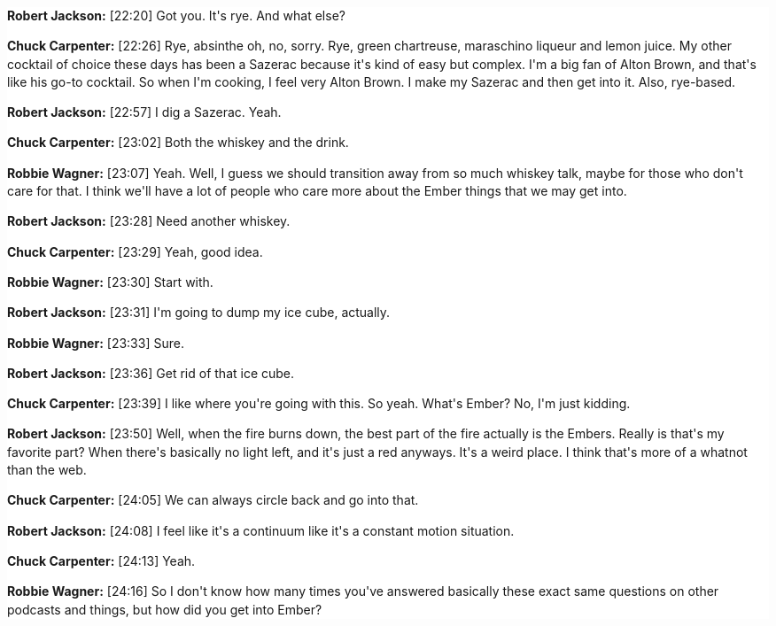 **Robert Jackson:** [22:20] Got you. It's rye. And what else?

**Chuck Carpenter:** [22:26] Rye, absinthe oh, no, sorry. Rye, green chartreuse, maraschino liqueur and lemon juice. My other cocktail of choice these days has been a Sazerac because it's kind of easy but complex. I'm a big fan of Alton Brown, and that's like his go-to cocktail. So when I'm cooking, I feel very Alton Brown. I make my Sazerac and then get into it. Also, rye-based.

**Robert Jackson:** [22:57] I dig a Sazerac. Yeah.

**Chuck Carpenter:** [23:02] Both the whiskey and the drink.

**Robbie Wagner:** [23:07] Yeah. Well, I guess we should transition away from so much whiskey talk, maybe for those who don't care for that. I think we'll have a lot of people who care more about the Ember things that we may get into.

**Robert Jackson:** [23:28] Need another whiskey.

**Chuck Carpenter:** [23:29] Yeah, good idea.

**Robbie Wagner:** [23:30] Start with.

**Robert Jackson:** [23:31] I'm going to dump my ice cube, actually.

**Robbie Wagner:** [23:33] Sure.

**Robert Jackson:** [23:36] Get rid of that ice cube.

**Chuck Carpenter:** [23:39] I like where you're going with this. So yeah. What's Ember? No, I'm just kidding.

**Robert Jackson:** [23:50] Well, when the fire burns down, the best part of the fire actually is the Embers. Really is that's my favorite part? When there's basically no light left, and it's just a red anyways. It's a weird place. I think that's more of a whatnot than the web.

**Chuck Carpenter:** [24:05] We can always circle back and go into that.

**Robert Jackson:** [24:08] I feel like it's a continuum like it's a constant motion situation.

**Chuck Carpenter:** [24:13] Yeah.

**Robbie Wagner:** [24:16] So I don't know how many times you've answered basically these exact same questions on other podcasts and things, but how did you get into Ember?
